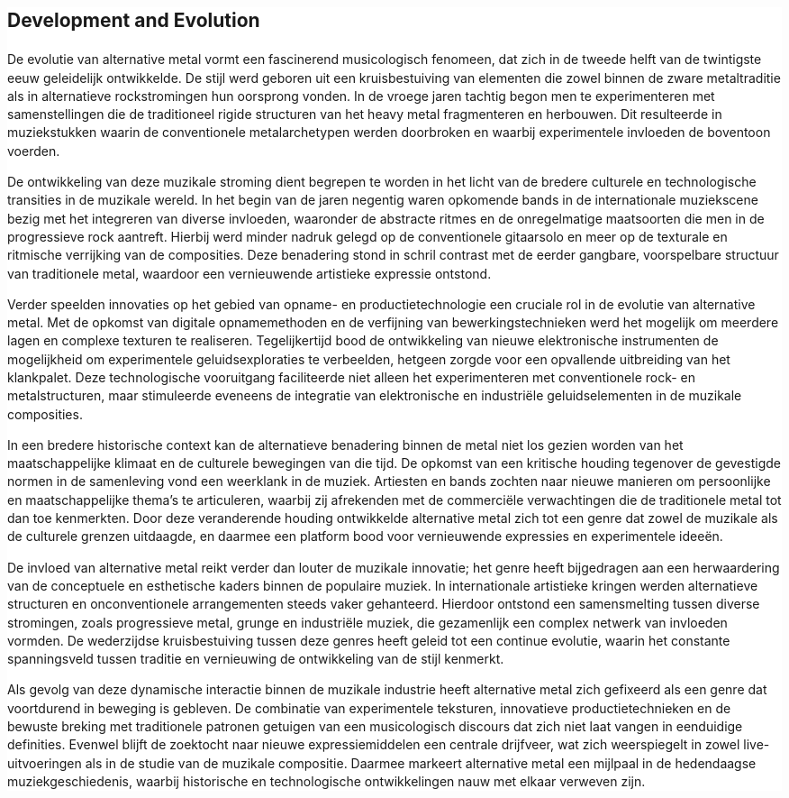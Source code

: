 ## Development and Evolution

De evolutie van alternative metal vormt een fascinerend musicologisch fenomeen, dat zich in de
tweede helft van de twintigste eeuw geleidelijk ontwikkelde. De stijl werd geboren uit een
kruisbestuiving van elementen die zowel binnen de zware metaltraditie als in alternatieve
rockstromingen hun oorsprong vonden. In de vroege jaren tachtig begon men te experimenteren met
samenstellingen die de traditioneel rigide structuren van het heavy metal fragmenteren en herbouwen.
Dit resulteerde in muziekstukken waarin de conventionele metalarchetypen werden doorbroken en
waarbij experimentele invloeden de boventoon voerden.

De ontwikkeling van deze muzikale stroming dient begrepen te worden in het licht van de bredere
culturele en technologische transities in de muzikale wereld. In het begin van de jaren negentig
waren opkomende bands in de internationale muziekscene bezig met het integreren van diverse
invloeden, waaronder de abstracte ritmes en de onregelmatige maatsoorten die men in de progressieve
rock aantreft. Hierbij werd minder nadruk gelegd op de conventionele gitaarsolo en meer op de
texturale en ritmische verrijking van de composities. Deze benadering stond in schril contrast met
de eerder gangbare, voorspelbare structuur van traditionele metal, waardoor een vernieuwende
artistieke expressie ontstond.

Verder speelden innovaties op het gebied van opname- en productietechnologie een cruciale rol in de
evolutie van alternative metal. Met de opkomst van digitale opnamemethoden en de verfijning van
bewerkingstechnieken werd het mogelijk om meerdere lagen en complexe texturen te realiseren.
Tegelijkertijd bood de ontwikkeling van nieuwe elektronische instrumenten de mogelijkheid om
experimentele geluidsexploraties te verbeelden, hetgeen zorgde voor een opvallende uitbreiding van
het klankpalet. Deze technologische vooruitgang faciliteerde niet alleen het experimenteren met
conventionele rock- en metalstructuren, maar stimuleerde eveneens de integratie van elektronische en
industriële geluidselementen in de muzikale composities.

In een bredere historische context kan de alternatieve benadering binnen de metal niet los gezien
worden van het maatschappelijke klimaat en de culturele bewegingen van die tijd. De opkomst van een
kritische houding tegenover de gevestigde normen in de samenleving vond een weerklank in de muziek.
Artiesten en bands zochten naar nieuwe manieren om persoonlijke en maatschappelijke thema’s te
articuleren, waarbij zij afrekenden met de commerciële verwachtingen die de traditionele metal tot
dan toe kenmerkten. Door deze veranderende houding ontwikkelde alternative metal zich tot een genre
dat zowel de muzikale als de culturele grenzen uitdaagde, en daarmee een platform bood voor
vernieuwende expressies en experimentele ideeën.

De invloed van alternative metal reikt verder dan louter de muzikale innovatie; het genre heeft
bijgedragen aan een herwaardering van de conceptuele en esthetische kaders binnen de populaire
muziek. In internationale artistieke kringen werden alternatieve structuren en onconventionele
arrangementen steeds vaker gehanteerd. Hierdoor ontstond een samensmelting tussen diverse
stromingen, zoals progressieve metal, grunge en industriële muziek, die gezamenlijk een complex
netwerk van invloeden vormden. De wederzijdse kruisbestuiving tussen deze genres heeft geleid tot
een continue evolutie, waarin het constante spanningsveld tussen traditie en vernieuwing de
ontwikkeling van de stijl kenmerkt.

Als gevolg van deze dynamische interactie binnen de muzikale industrie heeft alternative metal zich
gefixeerd als een genre dat voortdurend in beweging is gebleven. De combinatie van experimentele
teksturen, innovatieve productietechnieken en de bewuste breking met traditionele patronen getuigen
van een musicologisch discours dat zich niet laat vangen in eenduidige definities. Evenwel blijft de
zoektocht naar nieuwe expressiemiddelen een centrale drijfveer, wat zich weerspiegelt in zowel
live-uitvoeringen als in de studie van de muzikale compositie. Daarmee markeert alternative metal
een mijlpaal in de hedendaagse muziekgeschiedenis, waarbij historische en technologische
ontwikkelingen nauw met elkaar verweven zijn.

